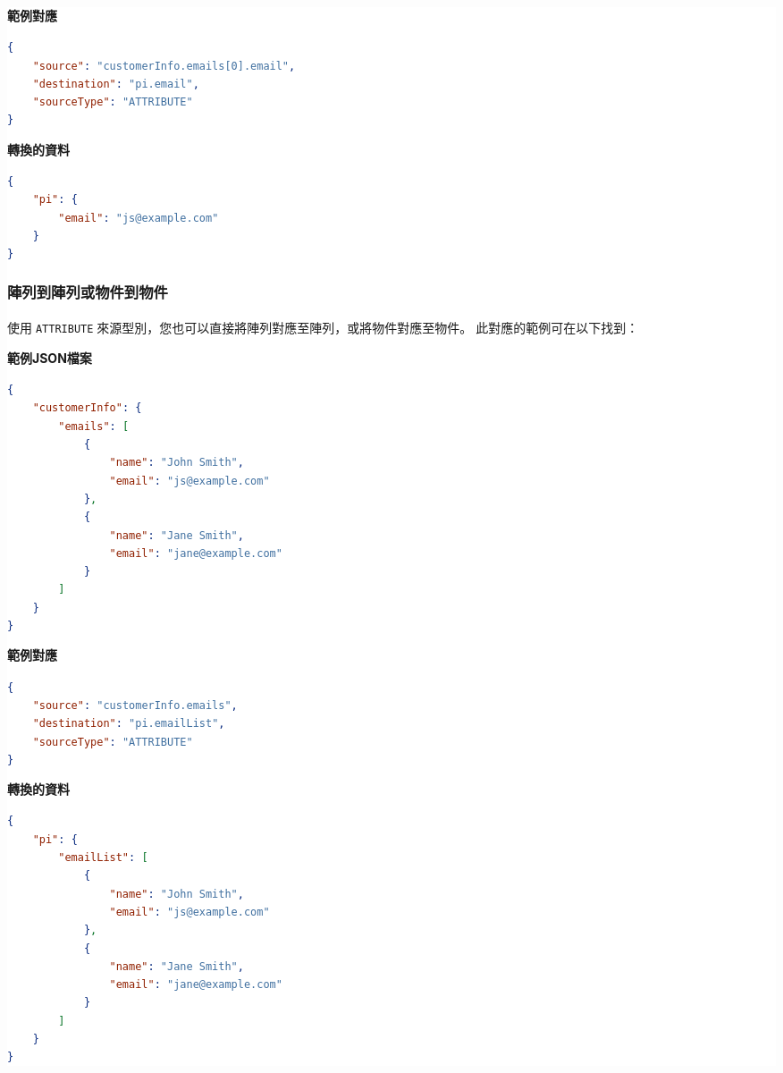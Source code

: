 **範例對應**

```json
{
    "source": "customerInfo.emails[0].email",
    "destination": "pi.email",
    "sourceType": "ATTRIBUTE"
}
```

**轉換的資料**

```json
{
    "pi": {
        "email": "js@example.com"
    }
}
```

### 陣列到陣列或物件到物件

使用 `ATTRIBUTE` 來源型別，您也可以直接將陣列對應至陣列，或將物件對應至物件。 此對應的範例可在以下找到：

**範例JSON檔案**

```json
{
    "customerInfo": {
        "emails": [
            {
                "name": "John Smith",
                "email": "js@example.com"
            },
            {
                "name": "Jane Smith",
                "email": "jane@example.com"
            }
        ]
    }
}
```

**範例對應**

```json
{
    "source": "customerInfo.emails",
    "destination": "pi.emailList",
    "sourceType": "ATTRIBUTE"
}
```

**轉換的資料**

```json
{
    "pi": {
        "emailList": [
            {
                "name": "John Smith",
                "email": "js@example.com"
            },
            {
                "name": "Jane Smith",
                "email": "jane@example.com"
            }
        ]
    }
}
```